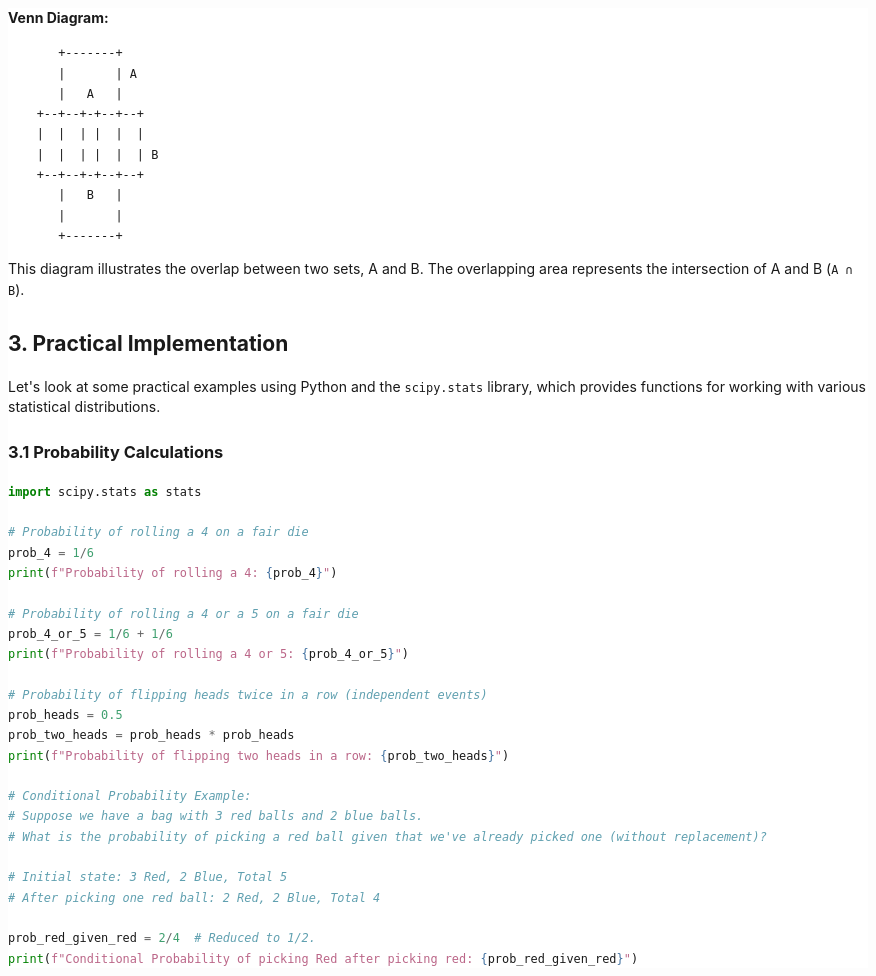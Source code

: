 **Venn Diagram:**

```
       +-------+
       |       | A
       |   A   |
    +--+--+-+--+--+
    |  |  | |  |  |
    |  |  | |  |  | B
    +--+--+-+--+--+
       |   B   |
       |       |
       +-------+
```

This diagram illustrates the overlap between two sets, A and B. The overlapping area represents the intersection of A and B (`A ∩ B`).

## 3. Practical Implementation

Let's look at some practical examples using Python and the `scipy.stats` library, which provides functions for working with various statistical distributions.

### 3.1 Probability Calculations

```python
import scipy.stats as stats

# Probability of rolling a 4 on a fair die
prob_4 = 1/6
print(f"Probability of rolling a 4: {prob_4}")

# Probability of rolling a 4 or a 5 on a fair die
prob_4_or_5 = 1/6 + 1/6
print(f"Probability of rolling a 4 or 5: {prob_4_or_5}")

# Probability of flipping heads twice in a row (independent events)
prob_heads = 0.5
prob_two_heads = prob_heads * prob_heads
print(f"Probability of flipping two heads in a row: {prob_two_heads}")

# Conditional Probability Example:
# Suppose we have a bag with 3 red balls and 2 blue balls.
# What is the probability of picking a red ball given that we've already picked one (without replacement)?

# Initial state: 3 Red, 2 Blue, Total 5
# After picking one red ball: 2 Red, 2 Blue, Total 4

prob_red_given_red = 2/4  # Reduced to 1/2.
print(f"Conditional Probability of picking Red after picking red: {prob_red_given_red}")
```
